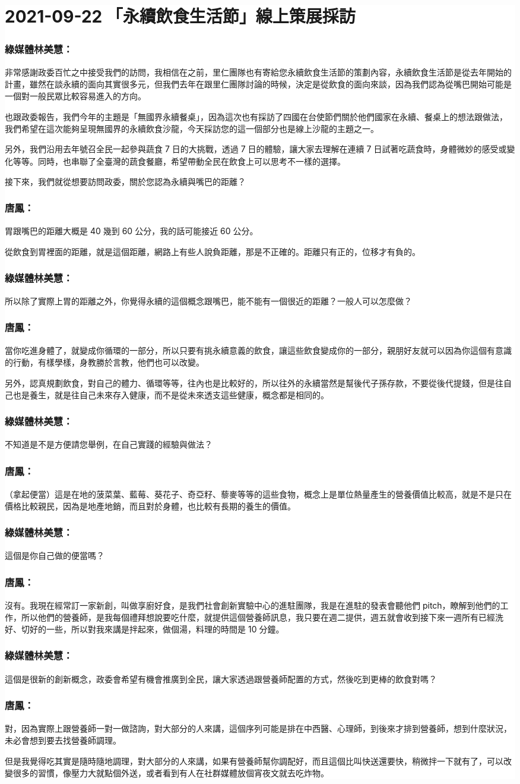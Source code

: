 # 2021-09-22 「永續飲食生活節」線上策展採訪

### 綠媒體林美慧：
非常感謝政委百忙之中接受我們的訪問，我相信在之前，里仁團隊也有寄給您永續飲食生活節的策劃內容，永續飲食生活節是從去年開始的計畫，雖然在談永續的面向其實很多元，但我們去年在跟里仁團隊討論的時候，決定是從飲食的面向來談，因為我們認為從嘴巴開始可能是一個對一般民眾比較容易進入的方向。

也跟政委報告，我們今年的主題是「無國界永續餐桌」，因為這次也有採訪了四國在台使節們關於他們國家在永續、餐桌上的想法跟做法，我們希望在這次能夠呈現無國界的永續飲食沙龍，今天採訪您的這一個部分也是線上沙龍的主題之一。

另外，我們沿用去年號召全民一起參與蔬食 7 日的大挑戰，透過 7 日的體驗，讓大家去理解在連續 7 日試著吃蔬食時，身體微妙的感受或變化等等。同時，也串聯了全臺灣的蔬食餐廳，希望帶動全民在飲食上可以思考不一樣的選擇。

接下來，我們就從想要訪問政委，關於您認為永續與嘴巴的距離？

### 唐鳳：
胃跟嘴巴的距離大概是 40 幾到 60 公分，我的話可能接近 60 公分。

從飲食到胃裡面的距離，就是這個距離，網路上有些人說負距離，那是不正確的。距離只有正的，位移才有負的。

### 綠媒體林美慧：
所以除了實際上胃的距離之外，你覺得永續的這個概念跟嘴巴，能不能有一個很近的距離？一般人可以怎麼做？

### 唐鳳：
當你吃進身體了，就變成你循環的一部分，所以只要有挑永續意義的飲食，讓這些飲食變成你的一部分，親朋好友就可以因為你這個有意識的行動，有樣學樣，身教勝於言教，他們也可以改變。

另外，認真規劃飲食，對自己的體力、循環等等，往內也是比較好的，所以往外的永續當然是幫後代子孫存款，不要從後代提錢，但是往自己也是養生，就是往自己未來存入健康，而不是從未來透支這些健康，概念都是相同的。

### 綠媒體林美慧：
不知道是不是方便請您舉例，在自己實踐的經驗與做法？

### 唐鳳：
（拿起便當）這是在地的菠菜葉、藍莓、葵花子、奇亞籽、藜麥等等的這些食物，概念上是單位熱量產生的營養價值比較高，就是不是只在價格比較親民，因為是地產地銷，而且對於身體，也比較有長期的養生的價值。

### 綠媒體林美慧：
這個是你自己做的便當嗎？

### 唐鳳：
沒有。我現在經常訂一家新創，叫做享廚好食，是我們社會創新實驗中心的進駐團隊，我是在進駐的發表會聽他們 pitch，瞭解到他們的工作，所以他們的營養師，是我每個禮拜想說要吃什麼，就提供這個營養師訊息，我只要在週二提供，週五就會收到接下來一週所有已經洗好、切好的一些，所以對我來講是拌起來，做個湯，料理的時間是 10 分鐘。

### 綠媒體林美慧：
這個是很新的創新概念，政委會希望有機會推廣到全民，讓大家透過跟營養師配置的方式，然後吃到更棒的飲食對嗎？

### 唐鳳：
對，因為實際上跟營養師一對一做諮詢，對大部分的人來講，這個序列可能是排在中西醫、心理師，到後來才排到營養師，想到什麼狀況，未必會想到要去找營養師調理。

但是我覺得吃其實是隨時隨地調理，對大部分的人來講，如果有營養師幫你調配好，而且這個比叫快送還要快，稍微拌一下就有了，可以改變很多的習慣，像壓力大就點個外送，或者看到有人在社群媒體放個宵夜文就去吃炸物。
